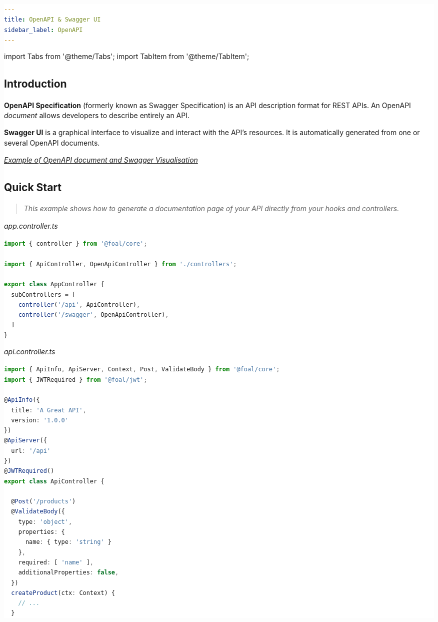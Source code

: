 ```yaml
---
title: OpenAPI & Swagger UI
sidebar_label: OpenAPI
---
```


import Tabs from '@theme/Tabs';
import TabItem from '@theme/TabItem';

## Introduction

**OpenAPI Specification** (formerly known as Swagger Specification) is an API description format for REST APIs. An OpenAPI *document* allows developers to describe entirely an API.

**Swagger UI** is a graphical interface to visualize and interact with the API’s resources. It is automatically generated from one or several OpenAPI documents.

*[Example of OpenAPI document and Swagger Visualisation](https://editor.swagger.io/)*

## Quick Start

> *This example shows how to generate a documentation page of your API directly from your hooks and controllers.*

*app.controller.ts*
```typescript
import { controller } from '@foal/core';

import { ApiController, OpenApiController } from './controllers';

export class AppController {
  subControllers = [
    controller('/api', ApiController),
    controller('/swagger', OpenApiController),
  ]
}
```

*api.controller.ts*
```typescript
import { ApiInfo, ApiServer, Context, Post, ValidateBody } from '@foal/core';
import { JWTRequired } from '@foal/jwt';

@ApiInfo({
  title: 'A Great API',
  version: '1.0.0'
})
@ApiServer({
  url: '/api'
})
@JWTRequired()
export class ApiController {

  @Post('/products')
  @ValidateBody({
    type: 'object',
    properties: {
      name: { type: 'string' }
    },
    required: [ 'name' ],
    additionalProperties: false,
  })
  createProduct(ctx: Context) {
    // ...
  }
```
